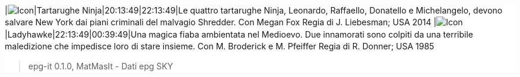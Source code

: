 |![Icon](https://guidatv.sky.it/uuid/1f154d24-8e8b-4a91-90e6-89431dca90fe/cover?md5ChecksumParam=762290cd2acaf1a7bc0b514b9956a043)|Tartarughe Ninja|20:13:49|22:13:49|Le quattro tartarughe Ninja, Leonardo, Raffaello, Donatello e Michelangelo, devono salvare New York dai piani criminali del malvagio Shredder. Con Megan Fox Regia di J. Liebesman; USA 2014
|![Icon](https://guidatv.sky.it/uuid/443956f9-c461-4838-a121-96b5a81ad0a4/cover?md5ChecksumParam=90c45776b34d08c6dea5363ef4049ddc)|Ladyhawke|22:13:49|00:39:49|Una magica fiaba ambientata nel Medioevo. Due innamorati sono colpiti da una terribile maledizione che impedisce loro di stare insieme. Con M. Broderick e M. Pfeiffer Regia di R. Donner; USA 1985



 > epg-it 0.1.0, MatMasIt - Dati epg SKY